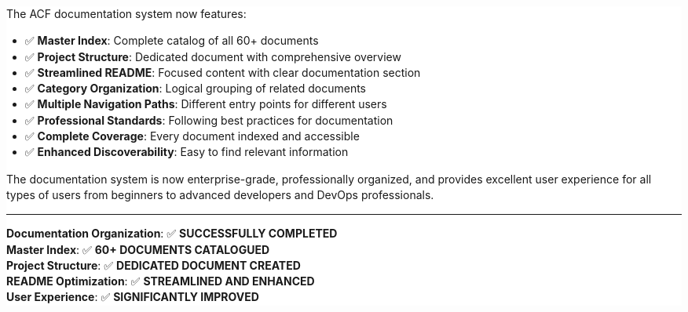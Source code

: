 The ACF documentation system now features:

- ✅ **Master Index**: Complete catalog of all 60+ documents
- ✅ **Project Structure**: Dedicated document with comprehensive overview
- ✅ **Streamlined README**: Focused content with clear documentation section
- ✅ **Category Organization**: Logical grouping of related documents
- ✅ **Multiple Navigation Paths**: Different entry points for different users
- ✅ **Professional Standards**: Following best practices for documentation
- ✅ **Complete Coverage**: Every document indexed and accessible
- ✅ **Enhanced Discoverability**: Easy to find relevant information

The documentation system is now enterprise-grade, professionally organized, and provides excellent user experience for all types of users from beginners to advanced developers and DevOps professionals.

---

**Documentation Organization**: ✅ **SUCCESSFULLY COMPLETED**  
**Master Index**: ✅ **60+ DOCUMENTS CATALOGUED**  
**Project Structure**: ✅ **DEDICATED DOCUMENT CREATED**  
**README Optimization**: ✅ **STREAMLINED AND ENHANCED**  
**User Experience**: ✅ **SIGNIFICANTLY IMPROVED**
